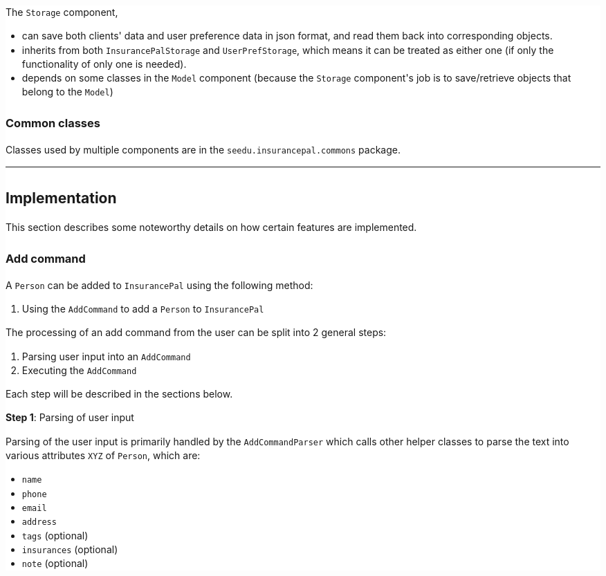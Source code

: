 The `Storage` component,
* can save both clients' data and user preference data in json format, and read them back into corresponding objects.
* inherits from both `InsurancePalStorage` and `UserPrefStorage`, which means it can be treated as either one (if only the functionality of only one is needed).
* depends on some classes in the `Model` component (because the `Storage` component's job is to save/retrieve objects that belong to the `Model`)

### Common classes

Classes used by multiple components are in the `seedu.insurancepal.commons` package.

--------------------------------------------------------------------------------------------------------------------

## **Implementation**

This section describes some noteworthy details on how certain features are implemented.

### Add command

A `Person` can be added to `InsurancePal` using the following method:
1. Using the `AddCommand` to add a `Person` to `InsurancePal`

The processing of an add command from the user can be split into 2 general steps:
1. Parsing user input into an `AddCommand`
2. Executing the `AddCommand`

Each step will be described in the sections below.

**Step 1**: Parsing of user input

Parsing of the user input is primarily handled by the `AddCommandParser` which calls other
helper classes to parse the text into various attributes `XYZ` of `Person`, which are: 
* `name`
* `phone`
* `email`
* `address`
* `tags` (optional)
* `insurances` (optional)
* `note` (optional)

